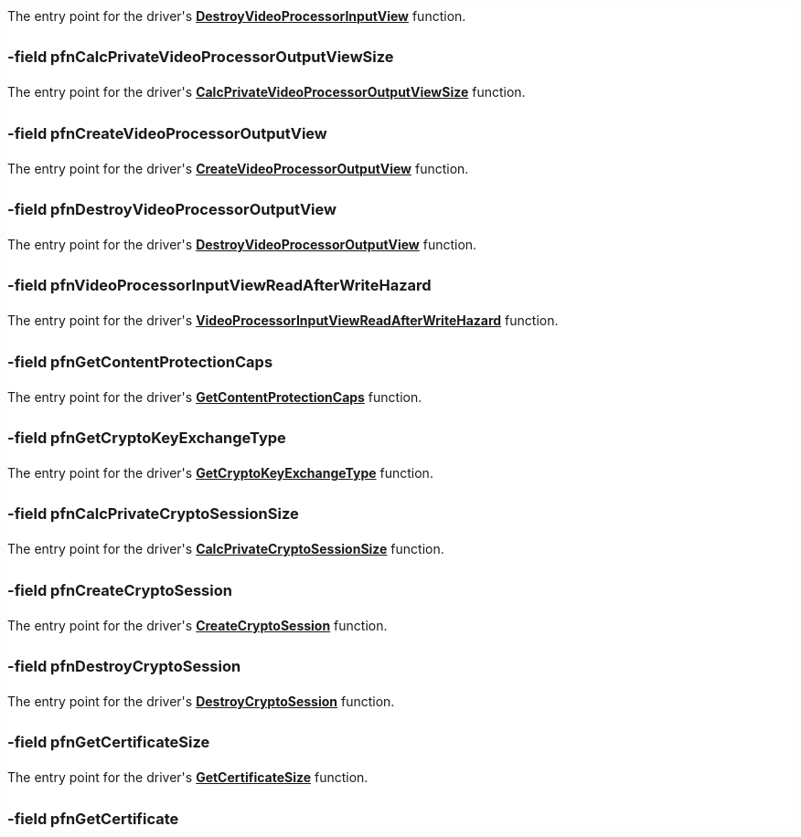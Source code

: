 The entry point for the driver's [**DestroyVideoProcessorInputView**](nc-d3d10umddi-pfnd3d11_1ddi_destroyvideoprocessorinputview.md) function.

### -field pfnCalcPrivateVideoProcessorOutputViewSize

The entry point for the driver's [**CalcPrivateVideoProcessorOutputViewSize**](nc-d3d10umddi-pfnd3d11_1ddi_calcprivatevideoprocessoroutputviewsize.md) function.

### -field pfnCreateVideoProcessorOutputView

The entry point for the driver's [**CreateVideoProcessorOutputView**](nc-d3d10umddi-pfnd3d11_1ddi_createvideoprocessoroutputview.md) function.

### -field pfnDestroyVideoProcessorOutputView

The entry point for the driver's [**DestroyVideoProcessorOutputView**](nc-d3d10umddi-pfnd3d11_1ddi_destroyvideoprocessoroutputview.md) function.

### -field pfnVideoProcessorInputViewReadAfterWriteHazard

The entry point for the driver's [**VideoProcessorInputViewReadAfterWriteHazard**](nc-d3d10umddi-pfnd3d11_1ddi_videoprocessorinputviewreadafterwritehazard.md) function.

### -field pfnGetContentProtectionCaps

The entry point for the driver's [**GetContentProtectionCaps**](nc-d3d10umddi-pfnd3d11_1ddi_getcontentprotectioncaps.md) function.

### -field pfnGetCryptoKeyExchangeType

The entry point for the driver's [**GetCryptoKeyExchangeType**](nc-d3d10umddi-pfnd3d11_1ddi_getcryptokeyexchangetype.md) function.

### -field pfnCalcPrivateCryptoSessionSize

The entry point for the driver's [**CalcPrivateCryptoSessionSize**](nc-d3d10umddi-pfnd3d11_1ddi_calcprivatecryptosessionsize.md) function.

### -field pfnCreateCryptoSession

The entry point for the driver's [**CreateCryptoSession**](nc-d3d10umddi-pfnd3d11_1ddi_createcryptosession.md) function.

### -field pfnDestroyCryptoSession

The entry point for the driver's [**DestroyCryptoSession**](nc-d3d10umddi-pfnd3d11_1ddi_destroycryptosession.md) function.

### -field pfnGetCertificateSize

The entry point for the driver's [**GetCertificateSize**](nc-d3d10umddi-pfnd3d11_1ddi_getcertificatesize.md) function.

### -field pfnGetCertificate
